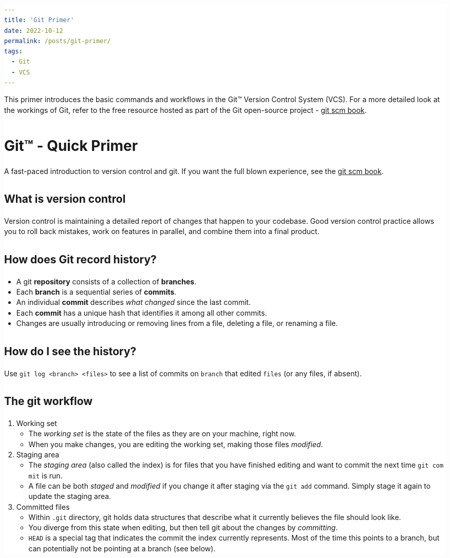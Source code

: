 ```yaml
---
title: 'Git Primer'
date: 2022-10-12
permalink: /posts/git-primer/
tags:
  - Git
  - VCS
---
```


This primer introduces the basic commands and workflows in the Git™ Version Control System (VCS).
For a more detailed look at the workings of Git, refer to the free resource hosted as part of the Git open-source project - [git scm book](https://git-scm.com/book).

# Git™ - Quick Primer

A fast-paced introduction to version control and git.
If you want the full blown experience, see the [git scm book](https://git-scm.com/book).

## What is version control
Version control is maintaining a detailed report of changes that happen to your codebase.
Good version control practice allows you to roll back mistakes, work on features in parallel, and combine them into a final product.

## How does Git record history?

- A git **repository** consists of a collection of **branches**.
- Each **branch** is a sequential series of **commits**.
- An individual **commit** describes _what changed_ since the last commit.
- Each **commit** has a unique hash that identifies it among all other commits.
- Changes are usually introducing or removing lines from a file, deleting a file, or renaming a file.

## How do I see the history?
Use `git log <branch> <files>` to see a list of commits on `branch` that edited `files` (or any files, if absent).

## The git workflow

1. Working set
   - The _working set_ is the state of the files as they are on your machine, right now.
   - When you make changes, you are editing the working set, making those files _modified_.
2. Staging area
   - The _staging area_ (also called the index) is for files that you have finished editing and want to commit the next time `git commit` is run.
   - A file can be both _staged_ and _modified_ if you change it after staging via the `git add` command. Simply stage it again to update the staging area.
3. Committed files
   - Within `.git` directory, git holds data structures that describe what it currently believes the file should look like.
   - You diverge from this state when editing, but then tell git about the changes by _committing_.
   - `HEAD` is a special tag that indicates the commit the index currently represents.
   Most of the time this points to a branch, but can potentially not be pointing at a branch (see below).
